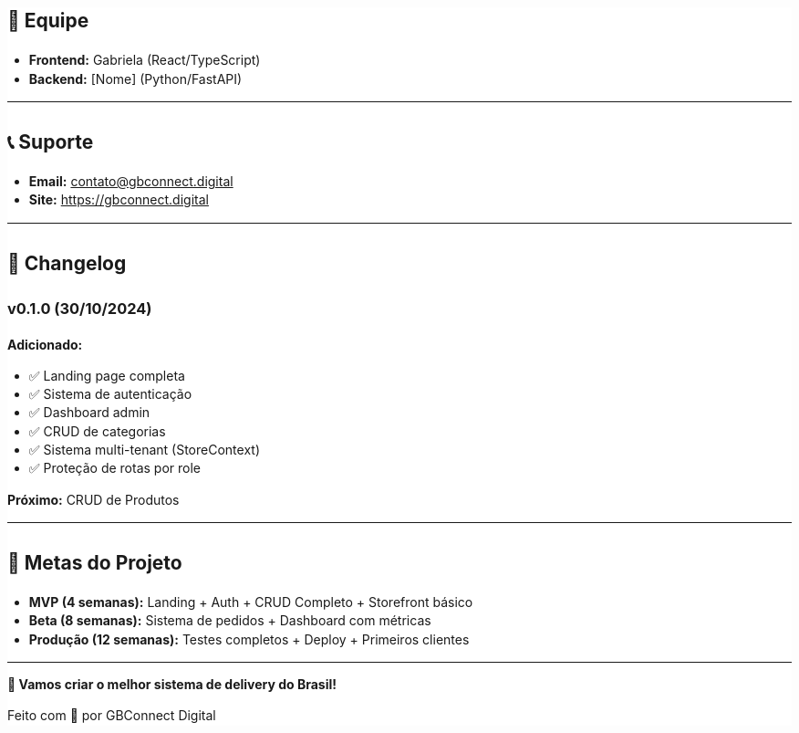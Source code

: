 
## 👥 Equipe

- **Frontend:** Gabriela (React/TypeScript)
- **Backend:** [Nome] (Python/FastAPI)

---

## 📞 Suporte

- **Email:** contato@gbconnect.digital
- **Site:** https://gbconnect.digital

---

## 🔄 Changelog

### **v0.1.0 (30/10/2024)**

**Adicionado:**
- ✅ Landing page completa
- ✅ Sistema de autenticação
- ✅ Dashboard admin
- ✅ CRUD de categorias
- ✅ Sistema multi-tenant (StoreContext)
- ✅ Proteção de rotas por role

**Próximo:** CRUD de Produtos

---

## 🎯 Metas do Projeto

- **MVP (4 semanas):** Landing + Auth + CRUD Completo + Storefront básico
- **Beta (8 semanas):** Sistema de pedidos + Dashboard com métricas
- **Produção (12 semanas):** Testes completos + Deploy + Primeiros clientes

---

**🚀 Vamos criar o melhor sistema de delivery do Brasil!**

Feito com 🧡 por GBConnect Digital